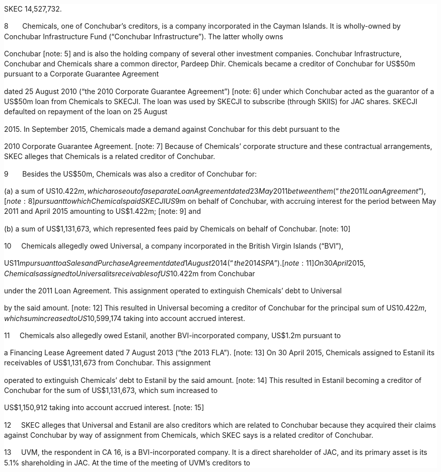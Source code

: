  SKEC 14,527,732. 

8       Chemicals, one of Conchubar’s creditors, is a company incorporated in the Cayman Islands. It is wholly-owned by Conchubar Infrastructure Fund (“Conchubar Infrastructure”). The latter wholly owns 

Conchubar [note: 5] and is also the holding company of several other investment companies. Conchubar Infrastructure, Conchubar and Chemicals share a common director, Pardeep Dhir. Chemicals became a creditor of Conchubar for US$50m pursuant to a Corporate Guarantee Agreement 

dated 25 August 2010 (“the 2010 Corporate Guarantee Agreement”) [note: 6] under which Conchubar acted as the guarantor of a US$50m loan from Chemicals to SKECJI. The loan was used by SKECJI to subscribe (through SKIIS) for JAC shares. SKECJI defaulted on repayment of the loan on 25 August 

2015\. In September 2015, Chemicals made a demand against Conchubar for this debt pursuant to the 

2010 Corporate Guarantee Agreement. [note: 7] Because of Chemicals’ corporate structure and these contractual arrangements, SKEC alleges that Chemicals is a related creditor of Conchubar. 

9       Besides the US$50m, Chemicals was also a creditor of Conchubar for: 

 (a) a sum of US$10.422m, which arose out of a separate Loan Agreement dated 23 May 2011 between them (“the 2011 Loan Agreement”), [note: 8] pursuant to which Chemicals paid SKECJI US$9m on behalf of Conchubar, with accruing interest for the period between May 2011 and April 2015 amounting to US$1.422m; [note: 9] and 

 (b) a sum of US$1,131,673, which represented fees paid by Chemicals on behalf of Conchubar. [note: 10] 

10     Chemicals allegedly owed Universal, a company incorporated in the British Virgin Islands (“BVI”), 

US$11m pursuant to a Sales and Purchase Agreement dated 1 August 2014 (“the 2014 SPA”). [note: 11] On 30 April 2015, Chemicals assigned to Universal its receivables of US$10.422m from Conchubar 

under the 2011 Loan Agreement. This assignment operated to extinguish Chemicals’ debt to Universal 

by the said amount. [note: 12] This resulted in Universal becoming a creditor of Conchubar for the principal sum of US$10.422m, which sum increased to US$10,599,174 taking into account accrued interest. 

11     Chemicals also allegedly owed Estanil, another BVI-incorporated company, US$1.2m pursuant to 

a Financing Lease Agreement dated 7 August 2013 (“the 2013 FLA”). [note: 13] On 30 April 2015, Chemicals assigned to Estanil its receivables of US$1,131,673 from Conchubar. This assignment 

operated to extinguish Chemicals’ debt to Estanil by the said amount. [note: 14] This resulted in Estanil becoming a creditor of Conchubar for the sum of US$1,131,673, which sum increased to 

US$1,150,912 taking into account accrued interest. [note: 15] 

12     SKEC alleges that Universal and Estanil are also creditors which are related to Conchubar because they acquired their claims against Conchubar by way of assignment from Chemicals, which SKEC says is a related creditor of Conchubar. 

13     UVM, the respondent in CA 16, is a BVI-incorporated company. It is a direct shareholder of JAC, and its primary asset is its 5.1% shareholding in JAC. At the time of the meeting of UVM’s creditors to 

